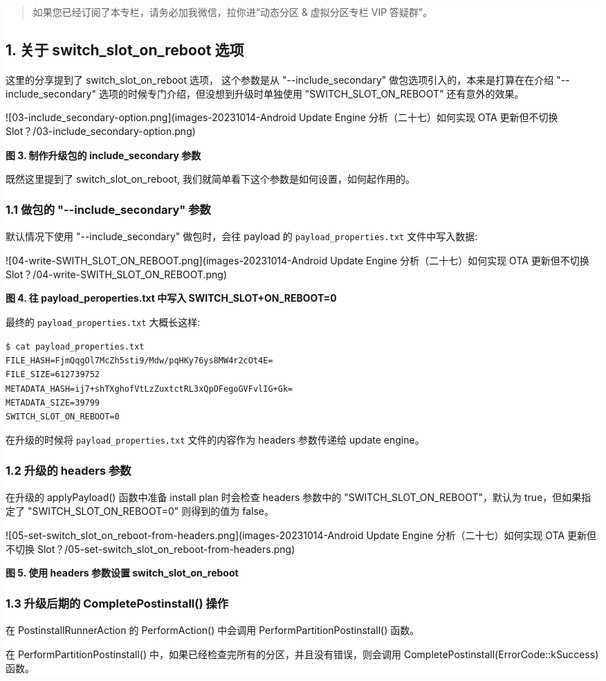 > 如果您已经订阅了本专栏，请务必加我微信，拉你进“动态分区 & 虚拟分区专栏 VIP 答疑群”。

## 1. 关于 switch_slot_on_reboot 选项

这里的分享提到了 switch_slot_on_reboot 选项， 这个参数是从 "--include_secondary" 做包选项引入的，本来是打算在在介绍 "--include_secondary" 选项的时候专门介绍，但没想到升级时单独使用 "SWITCH_SLOT_ON_REBOOT" 还有意外的效果。

![03-include_secondary-option.png](images-20231014-Android Update Engine 分析（二十七）如何实现 OTA 更新但不切换 Slot？/03-include_secondary-option.png)

**图 3. 制作升级包的 include_secondary 参数**



既然这里提到了 switch_slot_on_reboot, 我们就简单看下这个参数是如何设置，如何起作用的。



### 1.1 做包的 "--include_secondary" 参数

默认情况下使用 "--include_secondary" 做包时，会往 payload 的 `payload_properties.txt` 文件中写入数据:

![04-write-SWITH_SLOT_ON_REBOOT.png](images-20231014-Android Update Engine 分析（二十七）如何实现 OTA 更新但不切换 Slot？/04-write-SWITH_SLOT_ON_REBOOT.png)

**图 4. 往 payload_peroperties.txt 中写入 SWITCH_SLOT+ON_REBOOT=0**



最终的 `payload_properties.txt` 大概长这样:

```
$ cat payload_properties.txt 
FILE_HASH=FjmQqgOl7McZh5sti9/Mdw/pqHKy76ys8MW4r2cOt4E=
FILE_SIZE=612739752
METADATA_HASH=ij7+shTXghofVtLzZuxtctRL3xQpOFegoGVFvlIG+Gk=
METADATA_SIZE=39799
SWITCH_SLOT_ON_REBOOT=0
```

在升级的时候将 `payload_properties.txt` 文件的内容作为 headers 参数传递给 update engine。



### 1.2 升级的 headers 参数

在升级的 applyPayload() 函数中准备 install plan 时会检查 headers 参数中的 "SWITCH_SLOT_ON_REBOOT"，默认为 true，但如果指定了 "SWITCH_SLOT_ON_REBOOT=0" 则得到的值为 false。

![05-set-switch_slot_on_reboot-from-headers.png](images-20231014-Android Update Engine 分析（二十七）如何实现 OTA 更新但不切换 Slot？/05-set-switch_slot_on_reboot-from-headers.png)

**图 5. 使用 headers 参数设置 switch_slot_on_reboot**



### 1.3 升级后期的 CompletePostinstall() 操作

在 PostinstallRunnerAction 的 PerformAction() 中会调用 PerformPartitionPostinstall() 函数。

在 PerformPartitionPostinstall() 中，如果已经检查完所有的分区，并且没有错误，则会调用 CompletePostinstall(ErrorCode::kSuccess) 函数。
